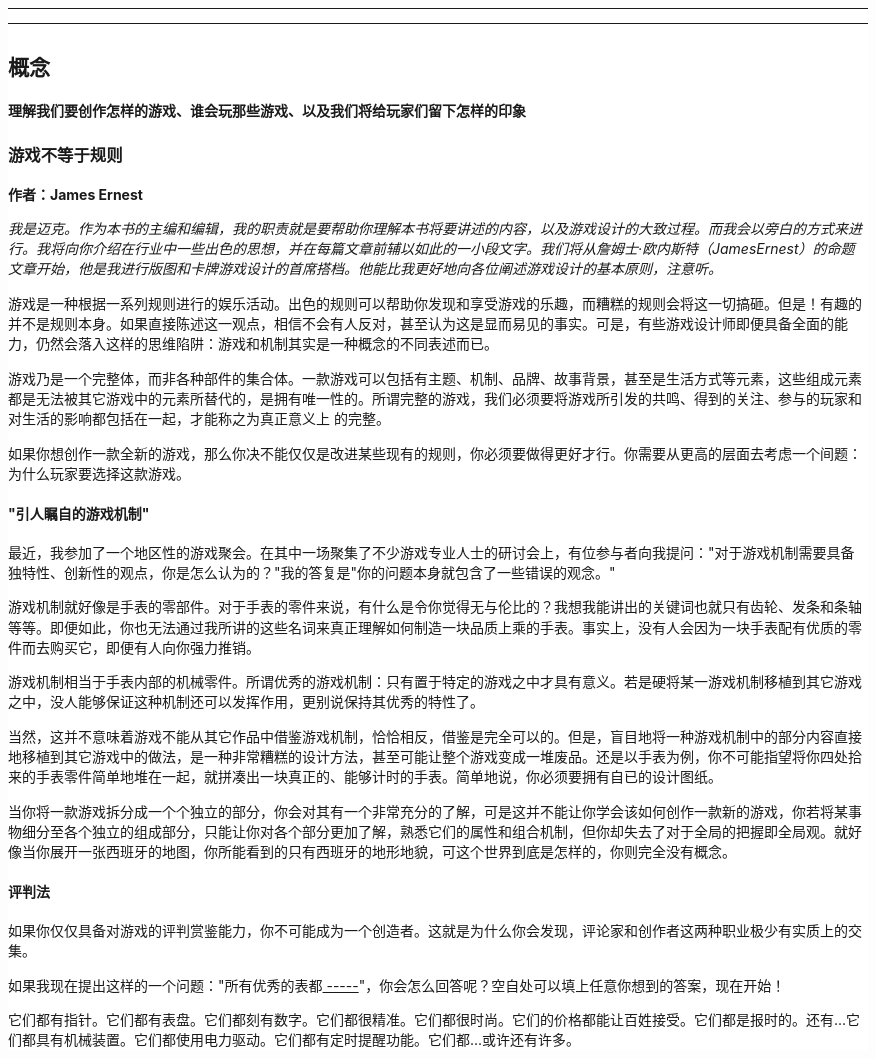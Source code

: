





---

---

## 概念

**理解我们要创作怎样的游戏、谁会玩那些游戏、以及我们将给玩家们留下怎样的印象**











### 游戏不等于规则

**作者：James Ernest**

*我是迈克。作为本书的主编和编辑，我的职责就是要帮助你理解本书将要讲述的内容，以及游戏设计的大致过程。而我会以旁白的方式来进行。我将向你介绍在行业中一些出色的思想，并在每篇文章前辅以如此的一小段文字。我们将从詹姆士·欧内斯特（JamesErnest）的命题文章开始，他是我进行版图和卡牌游戏设计的首席搭档。他能比我更好地向各位阐述游戏设计的基本原则，注意听。*

游戏是一种根据一系列规则进行的娱乐活动。出色的规则可以帮助你发现和享受游戏的乐趣，而糟糕的规则会将这一切搞砸。但是！有趣的并不是规则本身。如果直接陈述这一观点，相信不会有人反对，甚至认为这是显而易见的事实。可是，有些游戏设计师即便具备全面的能力，仍然会落入这样的思维陷阱：游戏和机制其实是一种概念的不同表述而已。

游戏乃是一个完整体，而非各种部件的集合体。一款游戏可以包括有主题、机制、品牌、故事背景，甚至是生活方式等元素，这些组成元素都是无法被其它游戏中的元素所替代的，是拥有唯一性的。所谓完整的游戏，我们必须要将游戏所引发的共鸣、得到的关注、参与的玩家和对生活的影响都包括在一起，才能称之为真正意义上 的完整。

如果你想创作一款全新的游戏，那么你决不能仅仅是改进某些现有的规则，你必须要做得更好才行。你需要从更高的层面去考虑一个间题：为什么玩家要选择这款游戏。

#### "引人瞩自的游戏机制"

最近，我参加了一个地区性的游戏聚会。在其中一场聚集了不少游戏专业人士的研讨会上，有位参与者向我提问："对于游戏机制需要具备独特性、创新性的观点，你是怎么认为的？"我的答复是"你的问题本身就包含了一些错误的观念。"

游戏机制就好像是手表的零部件。对于手表的零件来说，有什么是令你觉得无与伦比的？我想我能讲出的关键词也就只有齿轮、发条和条轴等等。即便如此，你也无法通过我所讲的这些名词来真正理解如何制造一块品质上乘的手表。事实上，没有人会因为一块手表配有优质的零件而去购买它，即便有人向你强力推销。

游戏机制相当于手表内部的机械零件。所谓优秀的游戏机制：只有置于特定的游戏之中才具有意义。若是硬将某一游戏机制移植到其它游戏之中，没人能够保证这种机制还可以发挥作用，更别说保持其优秀的特性了。

当然，这并不意味着游戏不能从其它作品中借鉴游戏机制，恰恰相反，借鉴是完全可以的。但是，盲目地将一种游戏机制中的部分内容直接地移植到其它游戏中的做法，是一种非常糟糕的设计方法，甚至可能让整个游戏变成一堆废品。还是以手表为例，你不可能指望将你四处拾来的手表零件简单地堆在一起，就拼凑出一块真正的、能够计时的手表。简单地说，你必须要拥有自已的设计图纸。

当你将一款游戏拆分成一个个独立的部分，你会对其有一个非常充分的了解，可是这并不能让你学会该如何创作一款新的游戏，你若将某事物细分至各个独立的组成部分，只能让你对各个部分更加了解，熟悉它们的属性和组合机制，但你却失去了对于全局的把握即全局观。就好像当你展开一张西班牙的地图，你所能看到的只有西班牙的地形地貌，可这个世界到底是怎样的，你则完全没有概念。

#### 评判法

如果你仅仅具备对游戏的评判赏鉴能力，你不可能成为一个创造者。这就是为什么你会发现，评论家和创作者这两种职业极少有实质上的交集。

如果我现在提出这样的一个问题："所有优秀的表都<u>    -----</u>"，你会怎么回答呢？空自处可以填上任意你想到的答案，现在开始！

它们都有指针。它们都有表盘。它们都刻有数字。它们都很精准。它们都很时尚。它们的价格都能让百姓接受。它们都是报时的。还有\...它们都具有机械装置。它们都使用电力驱动。它们都有定时提醒功能。它们都\...或许还有许多。
